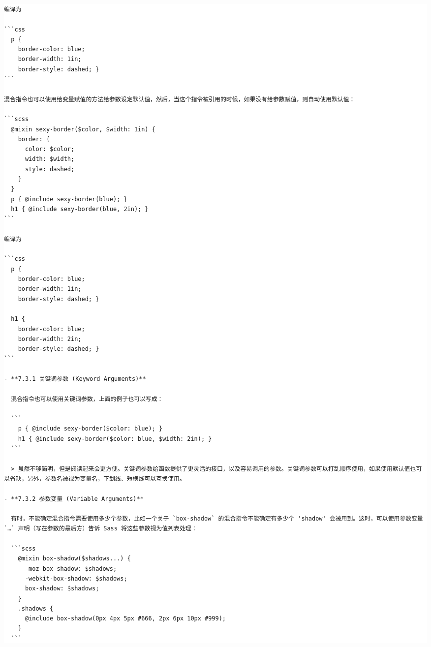     编译为

    ```css
      p {
        border-color: blue;
        border-width: 1in;
        border-style: dashed; }
    ```

    混合指令也可以使用给变量赋值的方法给参数设定默认值，然后，当这个指令被引用的时候，如果没有给参数赋值，则自动使用默认值：

    ```scss
      @mixin sexy-border($color, $width: 1in) {
        border: {
          color: $color;
          width: $width;
          style: dashed;
        }
      }
      p { @include sexy-border(blue); }
      h1 { @include sexy-border(blue, 2in); }
    ```

    编译为

    ```css
      p {
        border-color: blue;
        border-width: 1in;
        border-style: dashed; }

      h1 {
        border-color: blue;
        border-width: 2in;
        border-style: dashed; }
    ```

    - **7.3.1 关键词参数 (Keyword Arguments)**

      混合指令也可以使用关键词参数，上面的例子也可以写成：

      ```
        p { @include sexy-border($color: blue); }
        h1 { @include sexy-border($color: blue, $width: 2in); }
      ```

      > 虽然不够简明，但是阅读起来会更方便。关键词参数给函数提供了更灵活的接口，以及容易调用的参数。关键词参数可以打乱顺序使用，如果使用默认值也可以省缺，另外，参数名被视为变量名，下划线、短横线可以互换使用。

    - **7.3.2 参数变量 (Variable Arguments)**

      有时，不能确定混合指令需要使用多少个参数，比如一个关于 `box-shadow` 的混合指令不能确定有多少个 'shadow' 会被用到。这时，可以使用参数变量 `…` 声明（写在参数的最后方）告诉 Sass 将这些参数视为值列表处理：

      ```scss
        @mixin box-shadow($shadows...) {
          -moz-box-shadow: $shadows;
          -webkit-box-shadow: $shadows;
          box-shadow: $shadows;
        }
        .shadows {
          @include box-shadow(0px 4px 5px #666, 2px 6px 10px #999);
        }
      ```
